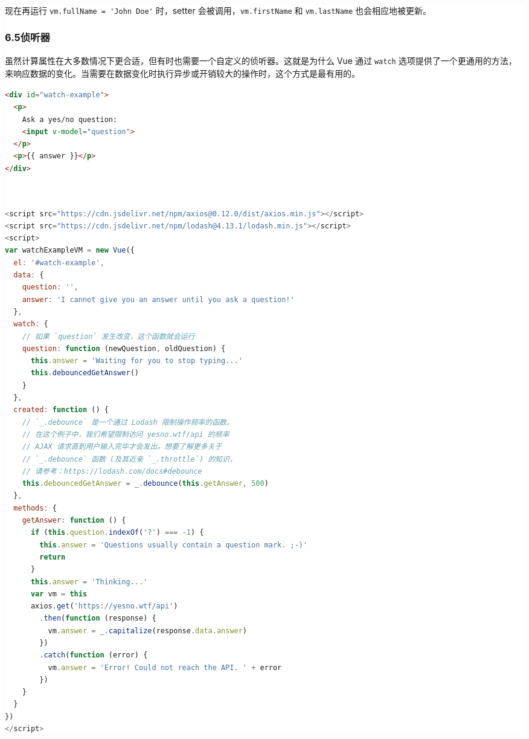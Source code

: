 现在再运行 `vm.fullName = 'John Doe'` 时，setter 会被调用，`vm.firstName` 和 `vm.lastName` 也会相应地被更新。

### 6.5侦听器

虽然计算属性在大多数情况下更合适，但有时也需要一个自定义的侦听器。这就是为什么 Vue 通过 `watch` 选项提供了一个更通用的方法，来响应数据的变化。当需要在数据变化时执行异步或开销较大的操作时，这个方式是最有用的。

```html
<div id="watch-example">
  <p>
    Ask a yes/no question:
    <input v-model="question">
  </p>
  <p>{{ answer }}</p>
</div>
```

```js


<script src="https://cdn.jsdelivr.net/npm/axios@0.12.0/dist/axios.min.js"></script>
<script src="https://cdn.jsdelivr.net/npm/lodash@4.13.1/lodash.min.js"></script>
<script>
var watchExampleVM = new Vue({
  el: '#watch-example',
  data: {
    question: '',
    answer: 'I cannot give you an answer until you ask a question!'
  },
  watch: {
    // 如果 `question` 发生改变，这个函数就会运行
    question: function (newQuestion, oldQuestion) {
      this.answer = 'Waiting for you to stop typing...'
      this.debouncedGetAnswer()
    }
  },
  created: function () {
    // `_.debounce` 是一个通过 Lodash 限制操作频率的函数。
    // 在这个例子中，我们希望限制访问 yesno.wtf/api 的频率
    // AJAX 请求直到用户输入完毕才会发出。想要了解更多关于
    // `_.debounce` 函数 (及其近亲 `_.throttle`) 的知识，
    // 请参考：https://lodash.com/docs#debounce
    this.debouncedGetAnswer = _.debounce(this.getAnswer, 500)
  },
  methods: {
    getAnswer: function () {
      if (this.question.indexOf('?') === -1) {
        this.answer = 'Questions usually contain a question mark. ;-)'
        return
      }
      this.answer = 'Thinking...'
      var vm = this
      axios.get('https://yesno.wtf/api')
        .then(function (response) {
          vm.answer = _.capitalize(response.data.answer)
        })
        .catch(function (error) {
          vm.answer = 'Error! Could not reach the API. ' + error
        })
    }
  }
})
</script>
```
